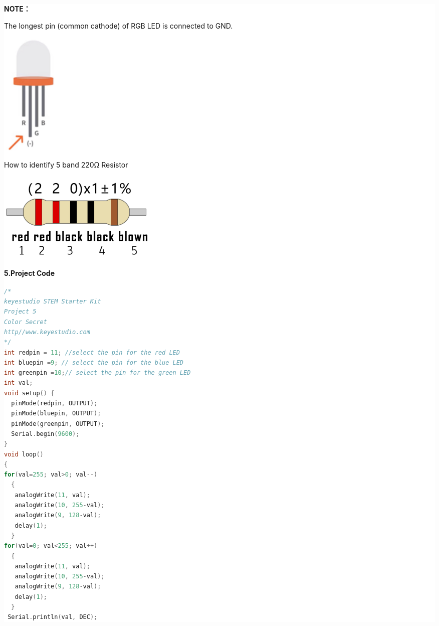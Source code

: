 **NOTE：**

The longest pin (common cathode) of RGB LED is connected to GND.

![](./media/image-20230413165851068.png)

How to identify 5 band 220Ω Resistor

![](./media/image-20230413165857111.png)

**5.Project Code**

```c
/*
keyestudio STEM Starter Kit 
Project 5
Color Secret
http//www.keyestudio.com
*/
int redpin = 11; //select the pin for the red LED
int bluepin =9; // select the pin for the blue LED
int greenpin =10;// select the pin for the green LED
int val;
void setup() {
  pinMode(redpin, OUTPUT);
  pinMode(bluepin, OUTPUT);
  pinMode(greenpin, OUTPUT);
  Serial.begin(9600);
}
void loop() 
{
for(val=255; val>0; val--)
  {
   analogWrite(11, val);
   analogWrite(10, 255-val);
   analogWrite(9, 128-val);
   delay(1); 
  }
for(val=0; val<255; val++)
  {
   analogWrite(11, val);
   analogWrite(10, 255-val);
   analogWrite(9, 128-val);
   delay(1); 
  }
 Serial.println(val, DEC);
```